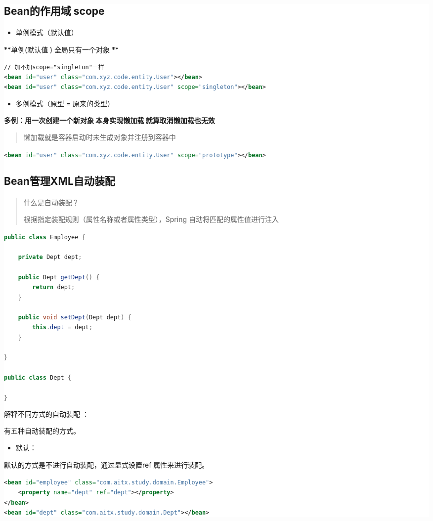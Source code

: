 ## Bean的作用域 scope

- 单例模式（默认值）

**单例(默认值 )  全局只有一个对象 **

 ```xml
// 加不加scope="singleton"一样
<bean id="user" class="com.xyz.code.entity.User"></bean>
<bean id="user" class="com.xyz.code.entity.User" scope="singleton"></bean>
 ```

- 多例模式（原型 = 原来的类型）

**多例：用一次创建一个新对象 本身实现懒加载  就算取消懒加载也无效**

>懒加载就是容器启动时未生成对象并注册到容器中

```xml
<bean id="user" class="com.xyz.code.entity.User" scope="prototype"></bean>
```

## Bean管理XML自动装配

> 什么是自动装配？
>
> 根据指定装配规则（属性名称或者属性类型），Spring 自动将匹配的属性值进行注入

```java
public class Employee {

    private Dept dept;

    public Dept getDept() {
        return dept;
    }

    public void setDept(Dept dept) {
        this.dept = dept;
    }
    
}

public class Dept {
    
}
```

解释不同方式的自动装配 ：

有五种自动装配的方式。

- 默认：

默认的方式是不进行自动装配，通过显式设置ref 属性来进行装配。

```xml
<bean id="employee" class="com.aitx.study.domain.Employee">
    <property name="dept" ref="dept"></property>
</bean>
<bean id="dept" class="com.aitx.study.domain.Dept"></bean>
```

